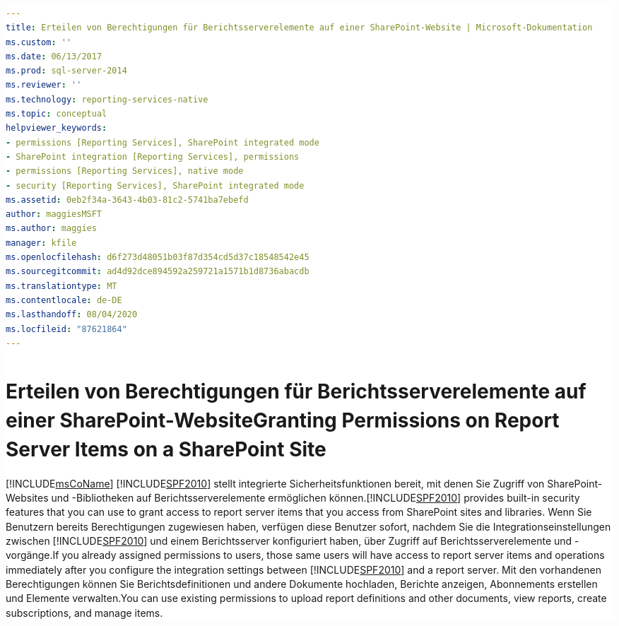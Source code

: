 ```yaml
---
title: Erteilen von Berechtigungen für Berichtsserverelemente auf einer SharePoint-Website | Microsoft-Dokumentation
ms.custom: ''
ms.date: 06/13/2017
ms.prod: sql-server-2014
ms.reviewer: ''
ms.technology: reporting-services-native
ms.topic: conceptual
helpviewer_keywords:
- permissions [Reporting Services], SharePoint integrated mode
- SharePoint integration [Reporting Services], permissions
- permissions [Reporting Services], native mode
- security [Reporting Services], SharePoint integrated mode
ms.assetid: 0eb2f34a-3643-4b03-81c2-5741ba7ebefd
author: maggiesMSFT
ms.author: maggies
manager: kfile
ms.openlocfilehash: d6f273d48051b03f87d354cd5d37c18548542e45
ms.sourcegitcommit: ad4d92dce894592a259721a1571b1d8736abacdb
ms.translationtype: MT
ms.contentlocale: de-DE
ms.lasthandoff: 08/04/2020
ms.locfileid: "87621864"
---
```

# <a name="granting-permissions-on-report-server-items-on-a-sharepoint-site"></a><span data-ttu-id="0c2d1-102">Erteilen von Berechtigungen für Berichtsserverelemente auf einer SharePoint-Website</span><span class="sxs-lookup"><span data-stu-id="0c2d1-102">Granting Permissions on Report Server Items on a SharePoint Site</span></span>
  [!INCLUDE[msCoName](../../includes/msconame-md.md)] <span data-ttu-id="0c2d1-103">[!INCLUDE[SPF2010](../../includes/spf2010-md.md)] stellt integrierte Sicherheitsfunktionen bereit, mit denen Sie Zugriff von SharePoint-Websites und -Bibliotheken auf Berichtsserverelemente ermöglichen können.</span><span class="sxs-lookup"><span data-stu-id="0c2d1-103">[!INCLUDE[SPF2010](../../includes/spf2010-md.md)] provides built-in security features that you can use to grant access to report server items that you access from SharePoint sites and libraries.</span></span> <span data-ttu-id="0c2d1-104">Wenn Sie Benutzern bereits Berechtigungen zugewiesen haben, verfügen diese Benutzer sofort, nachdem Sie die Integrationseinstellungen zwischen [!INCLUDE[SPF2010](../../includes/spf2010-md.md)] und einem Berichtsserver konfiguriert haben, über Zugriff auf Berichtsserverelemente und -vorgänge.</span><span class="sxs-lookup"><span data-stu-id="0c2d1-104">If you already assigned permissions to users, those same users will have access to report server items and operations immediately after you configure the integration settings between [!INCLUDE[SPF2010](../../includes/spf2010-md.md)] and a report server.</span></span> <span data-ttu-id="0c2d1-105">Mit den vorhandenen Berechtigungen können Sie Berichtsdefinitionen und andere Dokumente hochladen, Berichte anzeigen, Abonnements erstellen und Elemente verwalten.</span><span class="sxs-lookup"><span data-stu-id="0c2d1-105">You can use existing permissions to upload report definitions and other documents, view reports, create subscriptions, and manage items.</span></span>  
  